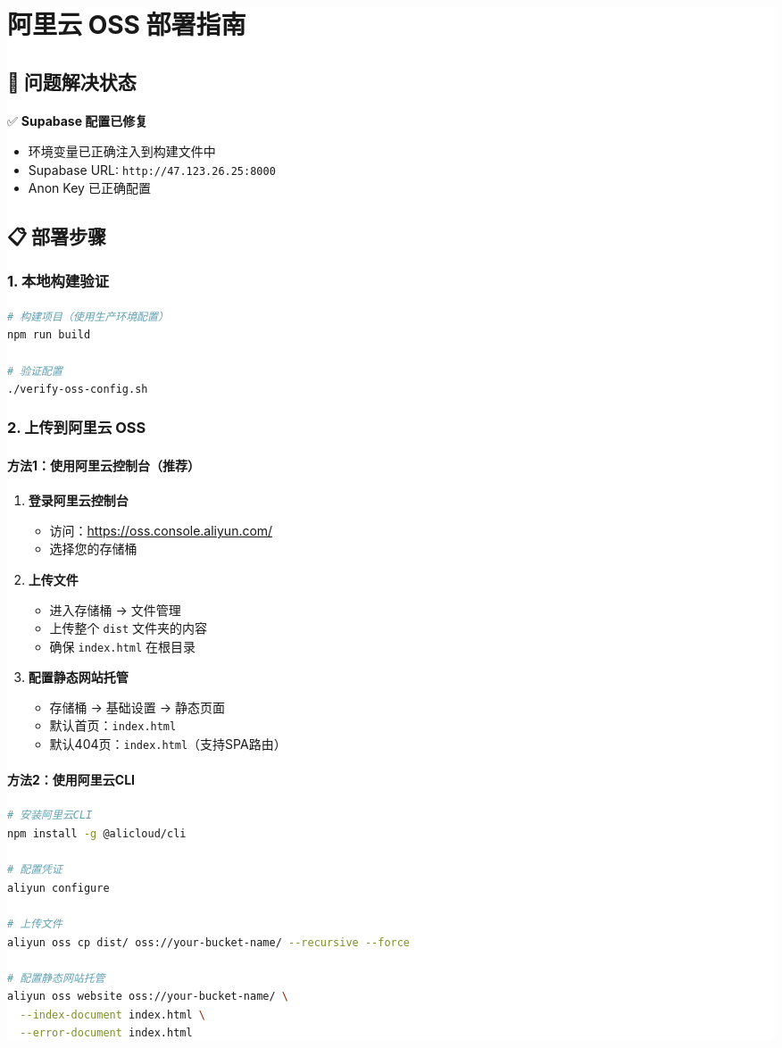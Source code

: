 # 阿里云 OSS 部署指南

## 🎯 问题解决状态

✅ **Supabase 配置已修复**
- 环境变量已正确注入到构建文件中
- Supabase URL: `http://47.123.26.25:8000`
- Anon Key 已正确配置

## 📋 部署步骤

### 1. 本地构建验证

```bash
# 构建项目（使用生产环境配置）
npm run build

# 验证配置
./verify-oss-config.sh
```

### 2. 上传到阿里云 OSS

#### 方法1：使用阿里云控制台（推荐）

1. **登录阿里云控制台**
   - 访问：https://oss.console.aliyun.com/
   - 选择您的存储桶

2. **上传文件**
   - 进入存储桶 → 文件管理
   - 上传整个 `dist` 文件夹的内容
   - 确保 `index.html` 在根目录

3. **配置静态网站托管**
   - 存储桶 → 基础设置 → 静态页面
   - 默认首页：`index.html`
   - 默认404页：`index.html`（支持SPA路由）

#### 方法2：使用阿里云CLI

```bash
# 安装阿里云CLI
npm install -g @alicloud/cli

# 配置凭证
aliyun configure

# 上传文件
aliyun oss cp dist/ oss://your-bucket-name/ --recursive --force

# 配置静态网站托管
aliyun oss website oss://your-bucket-name/ \
  --index-document index.html \
  --error-document index.html
```
